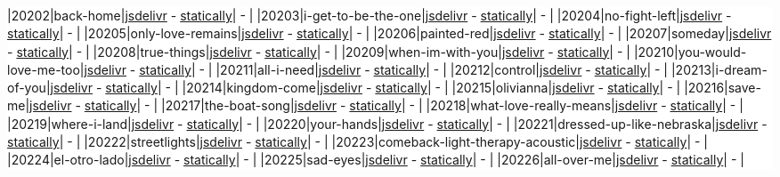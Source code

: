 |20202|back-home|[jsdelivr](https://cdn.jsdelivr.net/gh/dbchord/c1-1-3/20001-25000/20001-20500/back-home.webp) - [statically](https://cdn.statically.io/gh/dbchord/c1-1-3/i/20001-25000/20001-20500/back-home.webp)| - |
|20203|i-get-to-be-the-one|[jsdelivr](https://cdn.jsdelivr.net/gh/dbchord/c1-1-3/20001-25000/20001-20500/i-get-to-be-the-one.webp) - [statically](https://cdn.statically.io/gh/dbchord/c1-1-3/i/20001-25000/20001-20500/i-get-to-be-the-one.webp)| - |
|20204|no-fight-left|[jsdelivr](https://cdn.jsdelivr.net/gh/dbchord/c1-1-3/20001-25000/20001-20500/no-fight-left.webp) - [statically](https://cdn.statically.io/gh/dbchord/c1-1-3/i/20001-25000/20001-20500/no-fight-left.webp)| - |
|20205|only-love-remains|[jsdelivr](https://cdn.jsdelivr.net/gh/dbchord/c1-1-3/20001-25000/20001-20500/only-love-remains.webp) - [statically](https://cdn.statically.io/gh/dbchord/c1-1-3/i/20001-25000/20001-20500/only-love-remains.webp)| - |
|20206|painted-red|[jsdelivr](https://cdn.jsdelivr.net/gh/dbchord/c1-1-3/20001-25000/20001-20500/painted-red.webp) - [statically](https://cdn.statically.io/gh/dbchord/c1-1-3/i/20001-25000/20001-20500/painted-red.webp)| - |
|20207|someday|[jsdelivr](https://cdn.jsdelivr.net/gh/dbchord/c1-1-3/20001-25000/20001-20500/someday.webp) - [statically](https://cdn.statically.io/gh/dbchord/c1-1-3/i/20001-25000/20001-20500/someday.webp)| - |
|20208|true-things|[jsdelivr](https://cdn.jsdelivr.net/gh/dbchord/c1-1-3/20001-25000/20001-20500/true-things.webp) - [statically](https://cdn.statically.io/gh/dbchord/c1-1-3/i/20001-25000/20001-20500/true-things.webp)| - |
|20209|when-im-with-you|[jsdelivr](https://cdn.jsdelivr.net/gh/dbchord/c1-1-3/20001-25000/20001-20500/when-im-with-you.webp) - [statically](https://cdn.statically.io/gh/dbchord/c1-1-3/i/20001-25000/20001-20500/when-im-with-you.webp)| - |
|20210|you-would-love-me-too|[jsdelivr](https://cdn.jsdelivr.net/gh/dbchord/c1-1-3/20001-25000/20001-20500/you-would-love-me-too.webp) - [statically](https://cdn.statically.io/gh/dbchord/c1-1-3/i/20001-25000/20001-20500/you-would-love-me-too.webp)| - |
|20211|all-i-need|[jsdelivr](https://cdn.jsdelivr.net/gh/dbchord/c1-1-3/20001-25000/20001-20500/all-i-need.webp) - [statically](https://cdn.statically.io/gh/dbchord/c1-1-3/i/20001-25000/20001-20500/all-i-need.webp)| - |
|20212|control|[jsdelivr](https://cdn.jsdelivr.net/gh/dbchord/c1-1-3/20001-25000/20001-20500/control.webp) - [statically](https://cdn.statically.io/gh/dbchord/c1-1-3/i/20001-25000/20001-20500/control.webp)| - |
|20213|i-dream-of-you|[jsdelivr](https://cdn.jsdelivr.net/gh/dbchord/c1-1-3/20001-25000/20001-20500/i-dream-of-you.webp) - [statically](https://cdn.statically.io/gh/dbchord/c1-1-3/i/20001-25000/20001-20500/i-dream-of-you.webp)| - |
|20214|kingdom-come|[jsdelivr](https://cdn.jsdelivr.net/gh/dbchord/c1-1-3/20001-25000/20001-20500/kingdom-come.webp) - [statically](https://cdn.statically.io/gh/dbchord/c1-1-3/i/20001-25000/20001-20500/kingdom-come.webp)| - |
|20215|olivianna|[jsdelivr](https://cdn.jsdelivr.net/gh/dbchord/c1-1-3/20001-25000/20001-20500/olivianna.webp) - [statically](https://cdn.statically.io/gh/dbchord/c1-1-3/i/20001-25000/20001-20500/olivianna.webp)| - |
|20216|save-me|[jsdelivr](https://cdn.jsdelivr.net/gh/dbchord/c1-1-3/20001-25000/20001-20500/save-me.webp) - [statically](https://cdn.statically.io/gh/dbchord/c1-1-3/i/20001-25000/20001-20500/save-me.webp)| - |
|20217|the-boat-song|[jsdelivr](https://cdn.jsdelivr.net/gh/dbchord/c1-1-3/20001-25000/20001-20500/the-boat-song.webp) - [statically](https://cdn.statically.io/gh/dbchord/c1-1-3/i/20001-25000/20001-20500/the-boat-song.webp)| - |
|20218|what-love-really-means|[jsdelivr](https://cdn.jsdelivr.net/gh/dbchord/c1-1-3/20001-25000/20001-20500/what-love-really-means.webp) - [statically](https://cdn.statically.io/gh/dbchord/c1-1-3/i/20001-25000/20001-20500/what-love-really-means.webp)| - |
|20219|where-i-land|[jsdelivr](https://cdn.jsdelivr.net/gh/dbchord/c1-1-3/20001-25000/20001-20500/where-i-land.webp) - [statically](https://cdn.statically.io/gh/dbchord/c1-1-3/i/20001-25000/20001-20500/where-i-land.webp)| - |
|20220|your-hands|[jsdelivr](https://cdn.jsdelivr.net/gh/dbchord/c1-1-3/20001-25000/20001-20500/your-hands.webp) - [statically](https://cdn.statically.io/gh/dbchord/c1-1-3/i/20001-25000/20001-20500/your-hands.webp)| - |
|20221|dressed-up-like-nebraska|[jsdelivr](https://cdn.jsdelivr.net/gh/dbchord/c1-1-3/20001-25000/20001-20500/dressed-up-like-nebraska.webp) - [statically](https://cdn.statically.io/gh/dbchord/c1-1-3/i/20001-25000/20001-20500/dressed-up-like-nebraska.webp)| - |
|20222|streetlights|[jsdelivr](https://cdn.jsdelivr.net/gh/dbchord/c1-1-3/20001-25000/20001-20500/streetlights.webp) - [statically](https://cdn.statically.io/gh/dbchord/c1-1-3/i/20001-25000/20001-20500/streetlights.webp)| - |
|20223|comeback-light-therapy-acoustic|[jsdelivr](https://cdn.jsdelivr.net/gh/dbchord/c1-1-3/20001-25000/20001-20500/comeback-light-therapy-acoustic.webp) - [statically](https://cdn.statically.io/gh/dbchord/c1-1-3/i/20001-25000/20001-20500/comeback-light-therapy-acoustic.webp)| - |
|20224|el-otro-lado|[jsdelivr](https://cdn.jsdelivr.net/gh/dbchord/c1-1-3/20001-25000/20001-20500/el-otro-lado.webp) - [statically](https://cdn.statically.io/gh/dbchord/c1-1-3/i/20001-25000/20001-20500/el-otro-lado.webp)| - |
|20225|sad-eyes|[jsdelivr](https://cdn.jsdelivr.net/gh/dbchord/c1-1-3/20001-25000/20001-20500/sad-eyes.webp) - [statically](https://cdn.statically.io/gh/dbchord/c1-1-3/i/20001-25000/20001-20500/sad-eyes.webp)| - |
|20226|all-over-me|[jsdelivr](https://cdn.jsdelivr.net/gh/dbchord/c1-1-3/20001-25000/20001-20500/all-over-me.webp) - [statically](https://cdn.statically.io/gh/dbchord/c1-1-3/i/20001-25000/20001-20500/all-over-me.webp)| - |
